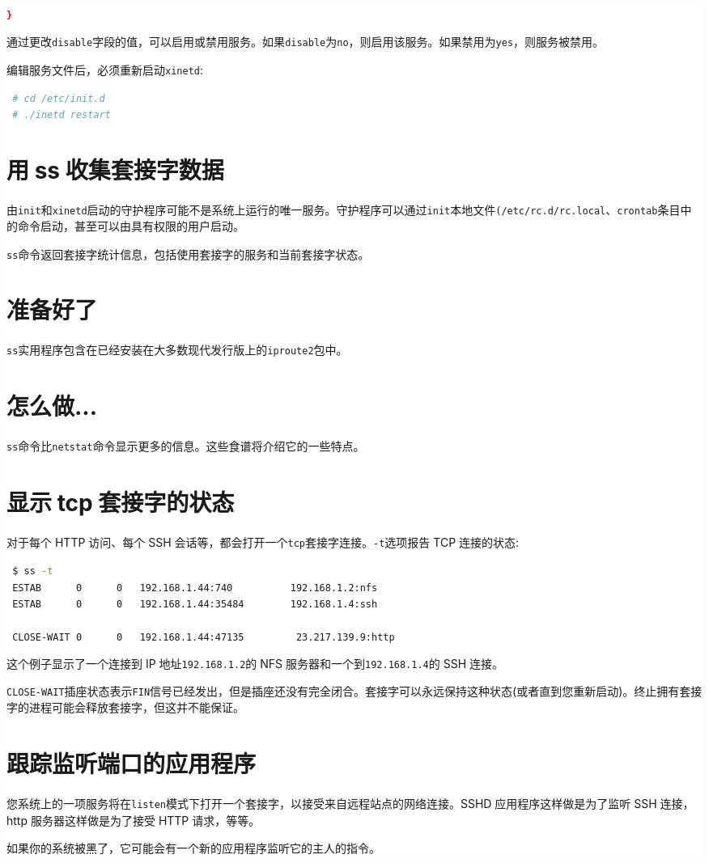 ```sh
}

```

通过更改`disable`字段的值，可以启用或禁用服务。如果`disable`为`no`，则启用该服务。如果禁用为`yes`，则服务被禁用。

编辑服务文件后，必须重新启动`xinetd`:

```sh
 # cd /etc/init.d
 # ./inetd restart

```

# 用 ss 收集套接字数据

由`init`和`xinetd`启动的守护程序可能不是系统上运行的唯一服务。守护程序可以通过`init`本地文件`(/etc/rc.d/rc.local`、`crontab`条目中的命令启动，甚至可以由具有权限的用户启动。

`ss`命令返回套接字统计信息，包括使用套接字的服务和当前套接字状态。

# 准备好了

`ss`实用程序包含在已经安装在大多数现代发行版上的`iproute2`包中。

# 怎么做...

`ss`命令比`netstat`命令显示更多的信息。这些食谱将介绍它的一些特点。

# 显示 tcp 套接字的状态

对于每个 HTTP 访问、每个 SSH 会话等，都会打开一个`tcp`套接字连接。`-t`选项报告 TCP 连接的状态:

```sh
 $ ss -t
 ESTAB      0      0   192.168.1.44:740          192.168.1.2:nfs 
 ESTAB      0      0   192.168.1.44:35484        192.168.1.4:ssh

 CLOSE-WAIT 0      0   192.168.1.44:47135         23.217.139.9:http 

```

这个例子显示了一个连接到 IP 地址`192.168.1.2`的 NFS 服务器和一个到`192.168.1.4`的 SSH 连接。

`CLOSE-WAIT`插座状态表示`FIN`信号已经发出，但是插座还没有完全闭合。套接字可以永远保持这种状态(或者直到您重新启动)。终止拥有套接字的进程可能会释放套接字，但这并不能保证。

# 跟踪监听端口的应用程序

您系统上的一项服务将在`listen`模式下打开一个套接字，以接受来自远程站点的网络连接。SSHD 应用程序这样做是为了监听 SSH 连接，http 服务器这样做是为了接受 HTTP 请求，等等。

如果你的系统被黑了，它可能会有一个新的应用程序监听它的主人的指令。
